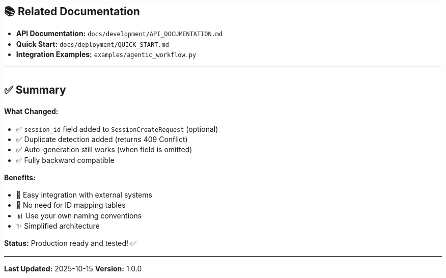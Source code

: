 
## 📚 Related Documentation

- **API Documentation:** `docs/development/API_DOCUMENTATION.md`
- **Quick Start:** `docs/deployment/QUICK_START.md`
- **Integration Examples:** `examples/agentic_workflow.py`

---

## ✅ Summary

**What Changed:**
- ✅ `session_id` field added to `SessionCreateRequest` (optional)
- ✅ Duplicate detection added (returns 409 Conflict)
- ✅ Auto-generation still works (when field is omitted)
- ✅ Fully backward compatible

**Benefits:**
- 🎯 Easy integration with external systems
- 🔗 No need for ID mapping tables
- 📊 Use your own naming conventions
- ✨ Simplified architecture

**Status:** Production ready and tested! ✅

---

**Last Updated:** 2025-10-15
**Version:** 1.0.0

